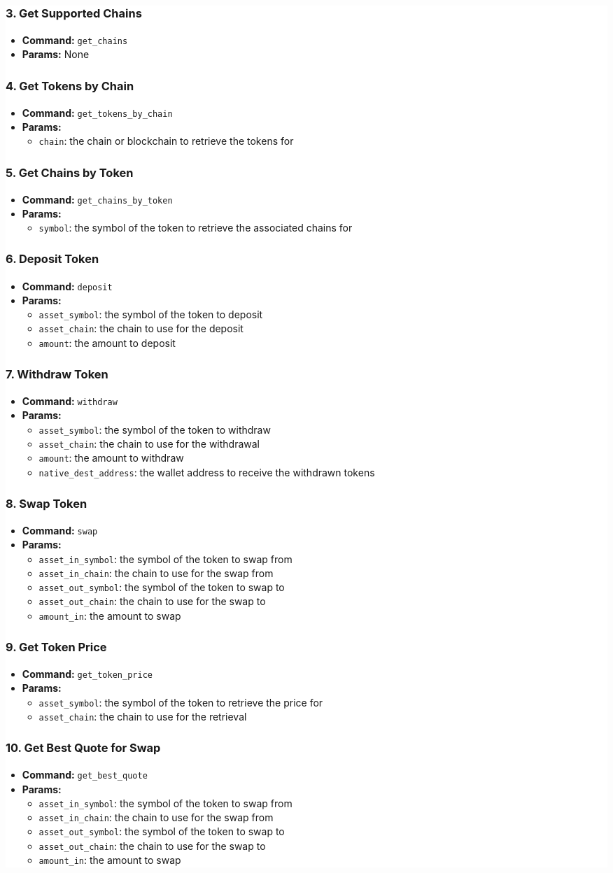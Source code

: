 ### 3. Get Supported Chains
* **Command:** `get_chains`
* **Params:** None

### 4. Get Tokens by Chain
* **Command:** `get_tokens_by_chain`
* **Params:**
  + `chain`: the chain or blockchain to retrieve the tokens for

### 5. Get Chains by Token
* **Command:** `get_chains_by_token`
* **Params:**
  + `symbol`: the symbol of the token to retrieve the associated chains for

### 6. Deposit Token
* **Command:** `deposit`
* **Params:**
  + `asset_symbol`: the symbol of the token to deposit
  + `asset_chain`: the chain to use for the deposit
  + `amount`: the amount to deposit

### 7. Withdraw Token
* **Command:** `withdraw`
* **Params:**
  + `asset_symbol`: the symbol of the token to withdraw
  + `asset_chain`: the chain to use for the withdrawal
  + `amount`: the amount to withdraw
  + `native_dest_address`: the wallet address to receive the withdrawn tokens

### 8. Swap Token
* **Command:** `swap`
* **Params:**
  + `asset_in_symbol`: the symbol of the token to swap from
  + `asset_in_chain`: the chain to use for the swap from
  + `asset_out_symbol`: the symbol of the token to swap to
  + `asset_out_chain`: the chain to use for the swap to
  + `amount_in`: the amount to swap

### 9. Get Token Price
* **Command:** `get_token_price`
* **Params:**
  + `asset_symbol`: the symbol of the token to retrieve the price for
  + `asset_chain`: the chain to use for the retrieval

### 10. Get Best Quote for Swap
* **Command:** `get_best_quote`
* **Params:**
  + `asset_in_symbol`: the symbol of the token to swap from
  + `asset_in_chain`: the chain to use for the swap from
  + `asset_out_symbol`: the symbol of the token to swap to
  + `asset_out_chain`: the chain to use for the swap to
  + `amount_in`: the amount to swap
